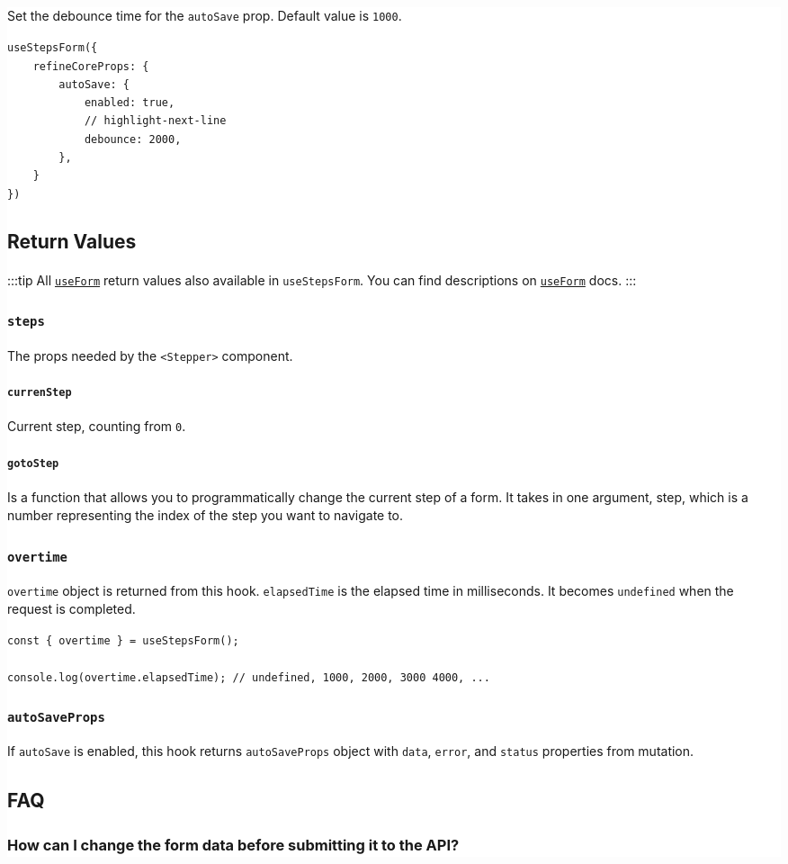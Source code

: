 Set the debounce time for the `autoSave` prop. Default value is `1000`.

```tsx
useStepsForm({
    refineCoreProps: {
        autoSave: {
            enabled: true,
            // highlight-next-line
            debounce: 2000,
        },
    }
})
```
## Return Values

:::tip
All [`useForm`](/docs/api-reference/mantine/hooks/form/useForm) return values also available in `useStepsForm`. You can find descriptions on [`useForm`](/docs/api-reference/mantine/hooks/form/useForm#return-values) docs.
:::

### `steps`

The props needed by the `<Stepper>` component.

#### `currenStep`

Current step, counting from `0`.

#### `gotoStep`

Is a function that allows you to programmatically change the current step of a form.
It takes in one argument, step, which is a number representing the index of the step you want to navigate to.

### `overtime`

`overtime` object is returned from this hook. `elapsedTime` is the elapsed time in milliseconds. It becomes `undefined` when the request is completed.

```tsx
const { overtime } = useStepsForm();

console.log(overtime.elapsedTime); // undefined, 1000, 2000, 3000 4000, ...
```
### `autoSaveProps`

If `autoSave` is enabled, this hook returns `autoSaveProps` object with `data`, `error`, and `status` properties from mutation.

## FAQ
### How can I change the form data before submitting it to the API?
